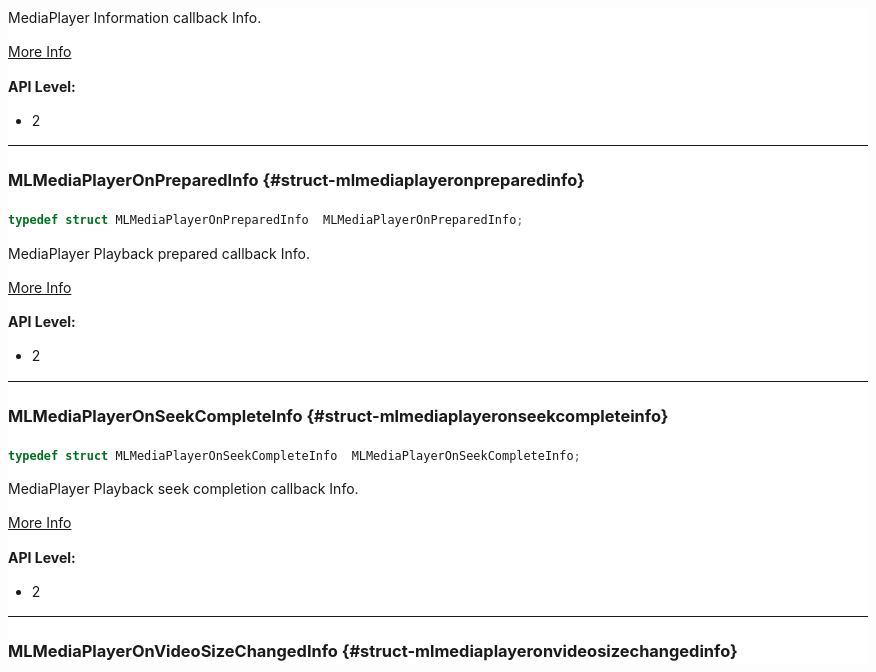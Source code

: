 MediaPlayer Information callback Info. 



[More Info](/versioned_docs/version-22-Mar-2023/api-ref/api/Modules/group___media_player/struct_m_l_media_player_on_info_info.md)


**API Level:**
  * 2 




-----------

### MLMediaPlayerOnPreparedInfo {#struct-mlmediaplayeronpreparedinfo}

```cpp
typedef struct MLMediaPlayerOnPreparedInfo  MLMediaPlayerOnPreparedInfo;
```

MediaPlayer Playback prepared callback Info. 



[More Info](/versioned_docs/version-22-Mar-2023/api-ref/api/Modules/group___media_player/struct_m_l_media_player_on_prepared_info.md)


**API Level:**
  * 2 




-----------

### MLMediaPlayerOnSeekCompleteInfo {#struct-mlmediaplayeronseekcompleteinfo}

```cpp
typedef struct MLMediaPlayerOnSeekCompleteInfo  MLMediaPlayerOnSeekCompleteInfo;
```

MediaPlayer Playback seek completion callback Info. 



[More Info](/versioned_docs/version-22-Mar-2023/api-ref/api/Modules/group___media_player/struct_m_l_media_player_on_seek_complete_info.md)


**API Level:**
  * 2 




-----------

### MLMediaPlayerOnVideoSizeChangedInfo {#struct-mlmediaplayeronvideosizechangedinfo}
